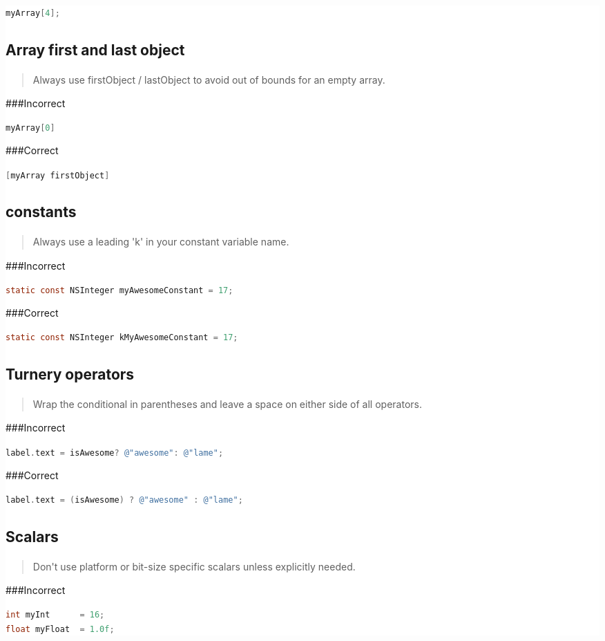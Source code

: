  ```objective-c
myArray[4];
 ``` 
Array first and last object
---------------------

>Always use firstObject / lastObject to avoid out of bounds for an empty array.

###Incorrect

 ```objective-c
myArray[0]
  ```
 
###Correct

 ```objective-c
[myArray firstObject]
 ``` 
 
constants
---------------------

>Always use a leading 'k' in your constant variable name.

###Incorrect

 ```objective-c
static const NSInteger myAwesomeConstant = 17;
  ```
 
###Correct

 ```objective-c
static const NSInteger kMyAwesomeConstant = 17;
 ``` 
 
Turnery operators
---------------------

>Wrap the conditional in parentheses and leave a space on either side of all operators.

###Incorrect

 ```objective-c
label.text = isAwesome? @"awesome": @"lame";
  ```
 
###Correct

 ```objective-c
label.text = (isAwesome) ? @"awesome" : @"lame";
 ``` 

Scalars
---------------------

>Don't use platform or bit-size specific scalars unless explicitly needed.

###Incorrect

 ```objective-c
int myInt      = 16;
float myFloat  = 1.0f;
  ```
 